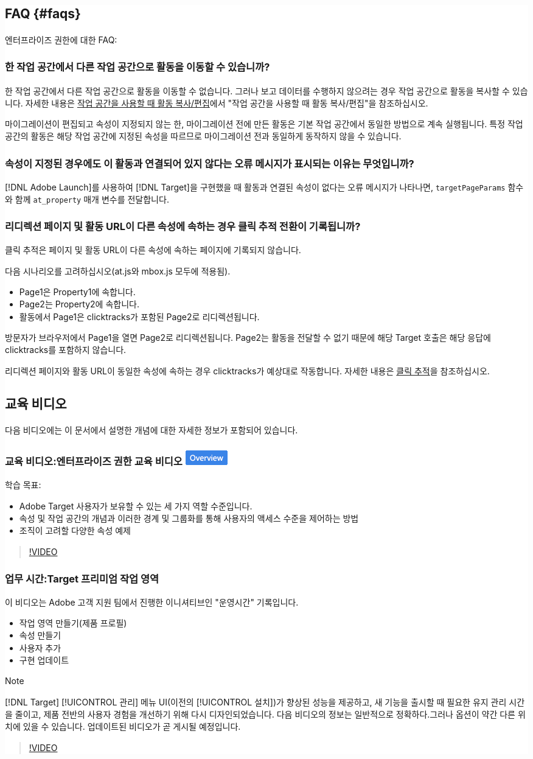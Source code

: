 ## FAQ {#faqs}

엔터프라이즈 권한에 대한 FAQ:

### 한 작업 공간에서 다른 작업 공간으로 활동을 이동할 수 있습니까?

한 작업 공간에서 다른 작업 공간으로 활동을 이동할 수 없습니다. 그러나 보고 데이터를 수행하지 않으려는 경우 작업 공간으로 활동을 복사할 수 있습니다. 자세한 내용은 [작업 공간을 사용할 때 활동 복사/편집](/help/c-activities/edit-activity.md#section_45A92E1DD3934523B07E71EF90C4F8B6)에서 &quot;작업 공간을 사용할 때 활동 복사/편집&quot;을 참조하십시오.

마이그레이션이 편집되고 속성이 지정되지 않는 한, 마이그레이션 전에 만든 활동은 기본 작업 공간에서 동일한 방법으로 계속 실행됩니다. 특정 작업 공간의 활동은 해당 작업 공간에 지정된 속성을 따르므로 마이그레이션 전과 동일하게 동작하지 않을 수 있습니다.

### 속성이 지정된 경우에도 이 활동과 연결되어 있지 않다는 오류 메시지가 표시되는 이유는 무엇입니까?

[!DNL Adobe Launch]를 사용하여 [!DNL Target]을 구현했을 때 활동과 연결된 속성이 없다는 오류 메시지가 나타나면, `targetPageParams` 함수와 함께 `at_property` 매개 변수를 전달합니다.

### 리디렉션 페이지 및 활동 URL이 다른 속성에 속하는 경우 클릭 추적 전환이 기록됩니까?

클릭 추적은 페이지 및 활동 URL이 다른 속성에 속하는 페이지에 기록되지 않습니다.

다음 시나리오를 고려하십시오(at.js와 mbox.js 모두에 적용됨).

* Page1은 Property1에 속합니다.
* Page2는 Property2에 속합니다.
* 활동에서 Page1은 clicktracks가 포함된 Page2로 리디렉션됩니다.

방문자가 브라우저에서 Page1을 열면 Page2로 리디렉션됩니다. Page2는 활동을 전달할 수 없기 때문에 해당 Target 호출은 해당 응답에 clicktracks를 포함하지 않습니다.

리디렉션 페이지와 활동 URL이 동일한 속성에 속하는 경우 clicktracks가 예상대로 작동합니다. 자세한 내용은 [클릭 추적](/help/c-activities/r-success-metrics/click-tracking.md)을 참조하십시오.

## 교육 비디오

다음 비디오에는 이 문서에서 설명한 개념에 대한 자세한 정보가 포함되어 있습니다.

### 교육 비디오:엔터프라이즈 권한 교육 비디오 ![개요 배지](/help/assets/overview.png)

학습 목표:

* Adobe Target 사용자가 보유할 수 있는 세 가지 역할 수준입니다.
* 속성 및 작업 공간의 개념과 이러한 경계 및 그룹화를 통해 사용자의 액세스 수준을 제어하는 방법
* 조직이 고려할 다양한 속성 예제

>[!VIDEO](https://video.tv.adobe.com/v/19042/)

### 업무 시간:Target 프리미엄 작업 영역

이 비디오는 Adobe 고객 지원 팀에서 진행한 이니셔티브인 &quot;운영시간&quot; 기록입니다.

* 작업 영역 만들기(제품 프로필)
* 속성 만들기
* 사용자 추가
* 구현 업데이트

>[!NOTE]
>
>[!DNL Target] [!UICONTROL 관리] 메뉴 UI(이전의 [!UICONTROL 설치])가 향상된 성능을 제공하고, 새 기능을 출시할 때 필요한 유지 관리 시간을 줄이고, 제품 전반의 사용자 경험을 개선하기 위해 다시 디자인되었습니다. 다음 비디오의 정보는 일반적으로 정확하다.그러나 옵션이 약간 다른 위치에 있을 수 있습니다. 업데이트된 비디오가 곧 게시될 예정입니다.

>[!VIDEO](https://video.tv.adobe.com/v/23643/)
